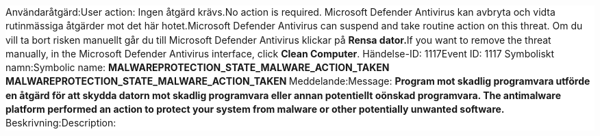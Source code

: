 <td>
<span data-ttu-id="52e84-453">Användaråtgärd:</span><span class="sxs-lookup"><span data-stu-id="52e84-453">User action:</span></span>
</td>
<td >
<span data-ttu-id="52e84-454">Ingen åtgärd krävs.</span><span class="sxs-lookup"><span data-stu-id="52e84-454">No action is required.</span></span> <span data-ttu-id="52e84-455">Microsoft Defender Antivirus kan avbryta och vidta rutinmässiga åtgärder mot det här hotet.</span><span class="sxs-lookup"><span data-stu-id="52e84-455">Microsoft Defender Antivirus can suspend and take routine action on this threat.</span></span> <span data-ttu-id="52e84-456">Om du vill ta bort risken manuellt går du till Microsoft Defender Antivirus klickar på <b>Rensa dator.</b></span><span class="sxs-lookup"><span data-stu-id="52e84-456">If you want to remove the threat manually, in the Microsoft Defender Antivirus interface, click <b>Clean Computer</b>.</span></span>
</td>
</tr>
<tr>
<th colspan="2"><span data-ttu-id="52e84-457">Händelse-ID: 1117</span><span class="sxs-lookup"><span data-stu-id="52e84-457">Event ID: 1117</span></span></th>
</tr>
<tr><td>
<span data-ttu-id="52e84-458">Symboliskt namn:</span><span class="sxs-lookup"><span data-stu-id="52e84-458">Symbolic name:</span></span>
</td>
<td ><span data-ttu-id="52e84-459">
<b>MALWAREPROTECTION_STATE_MALWARE_ACTION_TAKEN </b>
</span><span class="sxs-lookup"><span data-stu-id="52e84-459">
<b>MALWAREPROTECTION_STATE_MALWARE_ACTION_TAKEN </b>
</span></span></td>
</tr>
<tr>
<td>
<span data-ttu-id="52e84-460">Meddelande:</span><span class="sxs-lookup"><span data-stu-id="52e84-460">Message:</span></span>
</td>
<td ><span data-ttu-id="52e84-461">
<b>Program mot skadlig programvara utförde en åtgärd för att skydda datorn mot skadlig programvara eller annan potentiellt oönskad programvara. </b>
</span><span class="sxs-lookup"><span data-stu-id="52e84-461">
<b>The antimalware platform performed an action to protect your system from malware or other potentially unwanted software. </b>
</span></span></td>
</tr>
<tr>
<td>
<span data-ttu-id="52e84-462">Beskrivning:</span><span class="sxs-lookup"><span data-stu-id="52e84-462">Description:</span></span>
</td>
<td >
